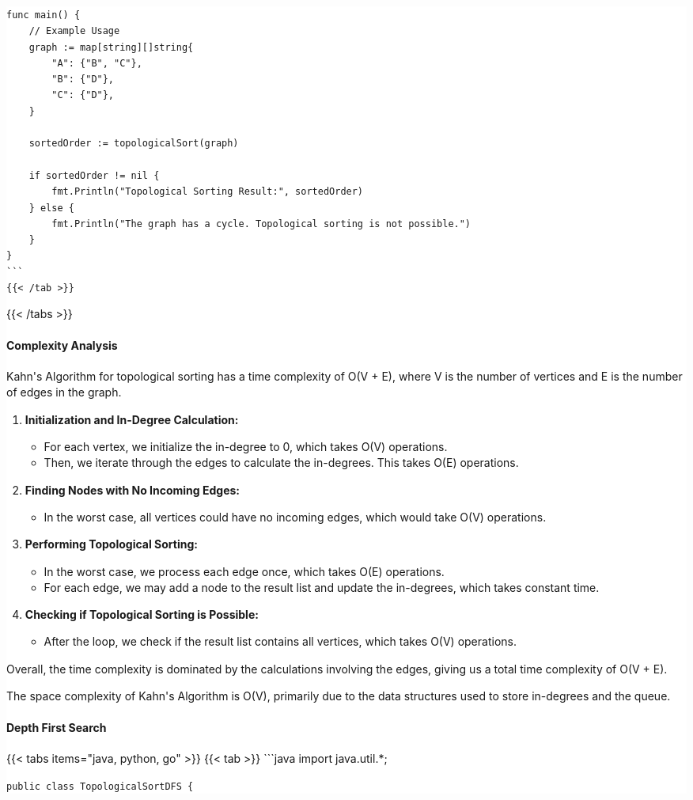     func main() {
        // Example Usage
        graph := map[string][]string{
            "A": {"B", "C"},
            "B": {"D"},
            "C": {"D"},
        }

        sortedOrder := topologicalSort(graph)

        if sortedOrder != nil {
            fmt.Println("Topological Sorting Result:", sortedOrder)
        } else {
            fmt.Println("The graph has a cycle. Topological sorting is not possible.")
        }
    }
    ```
    {{< /tab >}}
{{< /tabs >}}



#### Complexity Analysis

Kahn's Algorithm for topological sorting has a time complexity of O(V + E), where V is the number of vertices and E is the number of edges in the graph.

1. **Initialization and In-Degree Calculation:**
   - For each vertex, we initialize the in-degree to 0, which takes O(V) operations.
   - Then, we iterate through the edges to calculate the in-degrees. This takes O(E) operations.

2. **Finding Nodes with No Incoming Edges:**
   - In the worst case, all vertices could have no incoming edges, which would take O(V) operations.

3. **Performing Topological Sorting:**
   - In the worst case, we process each edge once, which takes O(E) operations.
   - For each edge, we may add a node to the result list and update the in-degrees, which takes constant time.

4. **Checking if Topological Sorting is Possible:**
   - After the loop, we check if the result list contains all vertices, which takes O(V) operations.

Overall, the time complexity is dominated by the calculations involving the edges, giving us a total time complexity of O(V + E).

The space complexity of Kahn's Algorithm is O(V), primarily due to the data structures used to store in-degrees and the queue.


#### Depth First Search

{{< tabs items="java, python, go" >}}
    {{< tab >}}
    ```java
    import java.util.*;

    public class TopologicalSortDFS {
